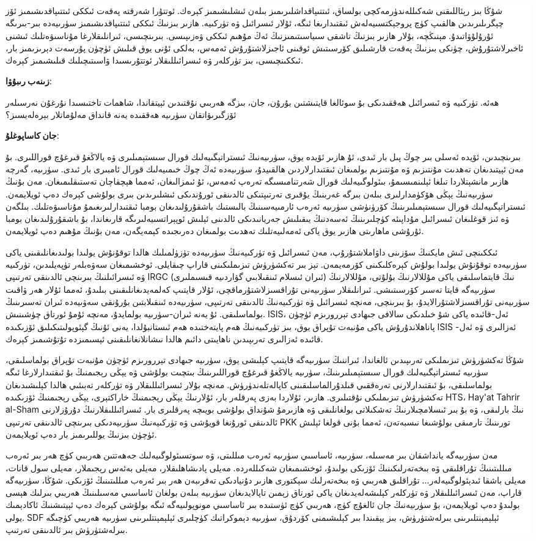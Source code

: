 شۇڭا بىز رېئاللىقنى شەكىللەندۈرمەكچى بولساق، ئىتتىپاقداشلىرىمىز بىلەن ئىشلىشىمىز كېرەك. ئوتتۇرا شەرقتە پەقەت ئىككى ئىتتىپاقدىشىمىز ئۆز چېگرىلىرىدىن ھالقىپ كۈچ پروجېكتسىيەلەش ئىقتىدارىغا ئىگە، ئۇلار ئىسرائىل ۋە تۈركىيە. ھازىر بىزنىڭ ئىككى ئىتتىپاقدىشىمىز سۈرىيەدە بىر-بىرىگە ئۇرۇلۇۋاتىدۇ. مېنىڭچە، بۇلار ھازىر بىزنىڭ تاشقى سىياسىتىمىزنىڭ ئەڭ مۇھىم ئىككى ۋەزىپىسى. بىرىنچىسى، ئىرانلىقلارغا مۇناسىۋەتلىك ئىشنى ئاخىرلاشتۇرۇش، چۈنكى بىزنىڭ پەقەت قارشىلىق كۆرسىتىش ئوقىنى ئاجىزلاشتۇرۇش ئەمەس، بەلكى ئۇنى يوق قىلىش ئۈچۈن پۇرسەت دېرىزىمىز بار، ئىككىنچىسى، بىز تۈركلەر ۋە ئىسرائىللىقلار ئوتتۇرىسىدا ۋاسىتىچىلىك قىلىشىمىز كېرەك.

**زىنەب رىبۇۋا**:

ھەئە. تۈركىيە ۋە ئىسرائىل ھەققىدىكى بۇ سوئالغا قايتىشتىن بۇرۇن، جان، بىزگە ھەربىي نۇقتىدىن ئېيتقاندا، شاھمات تاختىسىدا نۇرغۇن نەرسىلەر ئۆزگىرىۋاتقان سۈرىيە ھەققىدە يەنە قانداق مەلۇماتلار بېرەلەيسىز؟

**جان كاساپوغلۇ**:

بىرىنچىدىن، ئۆيدە ئەسلى بىر چوڭ پىل بار ئىدى، ئۇ ھازىر ئۆيدە يوق، سۈرىيەنىڭ ئىستراتېگىيەلىك قورال سىستېمىلىرى ۋە يالاڭغۇ قىرغۇچ قوراللىرى. بۇ مەن ئېيتىدىغان تەھدىت مۇنتىزىم ۋە مۇنتىزىم بولمىغان ئىقتىدارلاردىن ھالقىيدۇ، سۈرىيەدە ئەڭ چوڭ خىمىيەلىك قورال ئامبىرى بار ئىدى. سۈرىيە، گەرچە ھازىر مانشېتلاردا تىلغا ئېلىنمىسىمۇ، بىئولوگىيەلىك قورال شەرتنامىسىگە تەرەپ ئەمەس، ئۇ ئىمزالىغان، ئەمما ھېچقاچان تەستىقلىمىغان. مەن بۇنىڭ سۈرىيەنىڭ يېڭى ھۆكۈمدارلىرى بىلەن بىرگە غەربنىڭ يۇقىرى تەرتىپتىكى ئالدىنقى ئورۇندىكى ئىشلىرىدىن بىرى بولۇشى كېرەك دەپ ئويلايمەن. ئىستراتېگىيەلىك قورال سىستېمىلىرىنىڭ كۆرۈنۈشى سۈرىيە ئەرەب ئارمىيەسىنىڭ بالىستىك باشقۇرۇلىدىغان بومبا ئىقتىدارلىرىغىمۇ مۇناسىۋەتلىك. بىلگەن ۋە ئىز قوغلىغان ئىسرائىل مۇداپىئە كۈچلىرىنىڭ ئەسەدنىڭ يىقىلىش جەريانىدىكى ئالدىنى ئېلىش ئوپېراتسىيەلىرىگە قارىغاندا، بۇ باشقۇرۇلىدىغان بومبا ئۇرۇشى ماھارىتى ھازىر يوق ياكى ئەمەلىيەتلىك تەھدىت بولمىغان دەرىجىدە كېمەيگەن، مەن بۇنىڭ مۇھىم دەپ ئويلايمەن.

ئىككىنچى ئىش مايكنىڭ سۆزىنى داۋاملاشتۇرۇپ، مەن ئىسرائىل ۋە تۈركىيەنىڭ سۈرىيەدە تۈزۈلمىلىك ھالدا توقۇنۇش يولىدا بولىدىغانلىقىنى ياكى سۈرىيەدە توقۇنۇش يولىدا بولۇش كېرەكلىكىنى كۆرمەيمەن. تېز بىر تەكشۈرۈش تىزىملىكىنى قاراپ چىقايلى. ئوخشىمىغان سەۋەبلەر تۈپەيلىدىن، تۈركىيە ۋە ئىسرائىلنىڭ بىرىنچى ئالدىنقى تەرتىپى IRGC (ئىران ئىسلام ئىنقىلابىي گۋاردىيە قىسىملىرى) نىڭ قايتماسلىقى ياكى مۇللالارنىڭ بۇلۇتى، مۇللالارنىڭ سۈرىيەگە قايتا تەسىر كۆرسىتىشى. ئىرانلىقلار سۈرىيەنى تۇراقسىزلاشتۇرماقچى، ئۇلار قايتىپ كەلمەيدىغانلىقىنى بىلىدۇ، ئەمما ئۇلار ھەر ۋاقىت سۈرىيەنى تۇراقسىزلاشتۇرالايدۇ، بۇ بىرىنچى، مەنچە ئىسرائىل ۋە تۈركىيەنىڭ ئالدىنقى تەرتىپى، سۈرىيەدە ئىنقىلابتىن بۇرۇنقى سەۋىيەدە ئىران تەسىرىنىڭ بولماسلىقى. ئۇ يەنە ئىران-سۈرىيە بولمايدۇ، مەنچە ئۇمۇ ئورتاق چۈشىنىش. ISIS، ئەل-قائىدە ياكى شۇ خىلدىكى سالافى جىھادى تېررورىزم ئۈچۈن پاناھلاندۇرۇش ياكى مۇنبەت تۇپراق يوق، بىز تۈركىيەنىڭ ھەم پايتەختىدە ھەم ئىستانبۇلدا، يەنى ئۇنىڭ گېئوپولىتىكىلىق ئۆزىكىدە ISIS ئەزالىرى ۋە ئەل-قائىدە ئەزالىرى تەرىپىدىن ناھايىتى دائىم ھالدا نىشانلانغانلىقىنى ئېسىمىزدە تۇتۇشىمىز كېرەك.

شۇڭا تەكشۈرۈش تىزىملىكى تەرىپىدىن ئالغاندا، ئىراننىڭ سۈرىيەگە قايتىپ كېلىشى يوق، سۈرىيە جىھادى تېررورىزم ئۈچۈن مۇنبەت تۇپراق بولماسلىقى، سۈرىيە ئىستراتېگىيەلىك قورال سىستېمىلىرىنىڭ، سۈرىيە يالاڭغۇ قىرغۇچ قوراللىرىنىڭ بىتچىت بولۇشى ۋە يېڭى رېجىمنىڭ بۇ ئىقتىدارلارغا ئىگە بولماسلىقى، بۇ ئىقتىدارلارنى تەرەققىي قىلدۇرالماسلىقىنى كاپالەتلەندۈرۈش. مەنچە بۇلار ئىسرائىللىقلار ۋە تۈركلەر تەبىئىي ھالدا كېلىشىدىغان تەكشۈرۈش تىزىملىكى نۇقتىلىرى. ھازىر، ئۇلاردا بەزى پەرقلەر بار، ئۇلارنىڭ يېڭى رېجىمنىڭ خاراكتېرى، يېڭى رېجىمنىڭ ئۆزىكىدە HTS، Hay'at Tahrir al-Sham نىڭ بارلىقى، ۋە بۇ بىر ئىسلامچىلارنىڭ تەشكىلاتى بولغانلىقى ۋە ھازىرمۇ شۇنداق بولۇشى بويىچە پەرقلىرى بار. ئىسرائىللىقلارنىڭ دۇرۇزلارنى ئالدىنقى ئورۇنغا قويۇشى ۋە تۈركىيەنىڭ سۈرىيەدىكى بىرىنچى ئالدىنقى تەرتىپى PKK تورىنىڭ تارمىقى بولۇشىغا نىسبەتەن، ئەمما بۇنى قولغا ئېلىش ئۈچۈن بىزنىڭ يوللىرىمىز بار دەپ ئويلايمەن.

مەن سۈرىيەگە يانداشقان بىر مەسىلە، سۈرىيە، ئاساسىي سۈرىيە ئەرەب مىللىتى، ۋە سوتسىئولوگىيەلىك جەھەتتىن ھەربىي كۈچ ھەر بىر ئەرەب مىللىتىنىڭ تۇراقلىقى ۋە بىخەتەرلىكىنىڭ ئۆزىكى بولىدۇ، ئوخشىمىغان شەكىللەردە. مەيلى پادىشاھلىقلار، مەيلى بەئەس رېجىملار، مەيلى سول قانات، مەيلى باشقا ئىدېئولوگىيەلەر... تۇراقلىق ھەربىي ۋە بىخەتەرلىك سېكتورى ھازىر دۇنيادىكى تەقرىبەن ھەر بىر ئەرەب مىللىتىنىڭ ئۆزىكى. شۇڭا، سۈرىيەگە قاراپ، مەن ئىسرائىللىقلار ۋە تۈركلەر كېلىشەلەيدىغان ياكى ئورتاق زېمىن تاپالايدىغان سۈرىيە بىلەن بولغان ئاساسىي مەسىلىنىڭ ھەربىي بىرلىك ھېسى بولىدۇ دەپ ئويلايمەن، بۇ سۈرىيەنىڭ جان ئالغۇچ كۈچ، ھەربىي كۈچ ئۈستىدە بىر ئاساسىي مونوپولىيەگە ئىگە بولۇشى كېرەك دەپ ئېيتىشنىڭ ئاكادېمىك يولى. SDF ئېلېمېنتلىرىنى بىرلەشتۈرۈش، بىز يېقىندا بىر كېلىشىمنى كۆردۇق، سۈرىيە دېموكراتىك كۈچلىرى ئېلېمېنتلىرىنى سۈرىيە ھەربىي كۈچىگە بىرلەشتۈرۈش بىر ئالدىنقى تەرتىپ.
